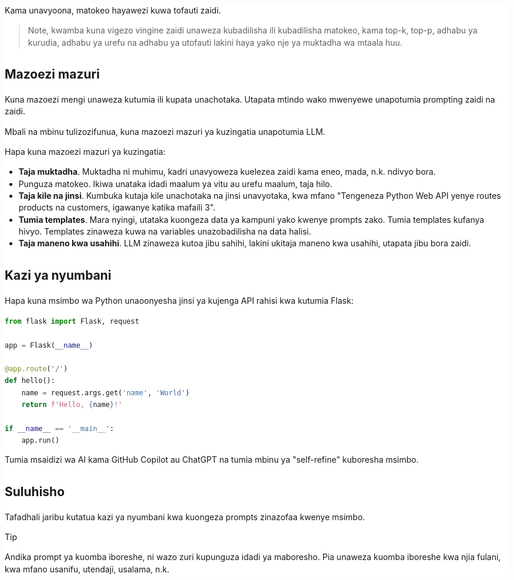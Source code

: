 
Kama unavyoona, matokeo hayawezi kuwa tofauti zaidi.

> Note, kwamba kuna vigezo vingine zaidi unaweza kubadilisha ili kubadilisha matokeo, kama top-k, top-p, adhabu ya kurudia, adhabu ya urefu na adhabu ya utofauti lakini haya yako nje ya muktadha wa mtaala huu.

## Mazoezi mazuri

Kuna mazoezi mengi unaweza kutumia ili kupata unachotaka. Utapata mtindo wako mwenyewe unapotumia prompting zaidi na zaidi.

Mbali na mbinu tulizozifunua, kuna mazoezi mazuri ya kuzingatia unapotumia LLM.

Hapa kuna mazoezi mazuri ya kuzingatia:

- **Taja muktadha**. Muktadha ni muhimu, kadri unavyoweza kuelezea zaidi kama eneo, mada, n.k. ndivyo bora.
- Punguza matokeo. Ikiwa unataka idadi maalum ya vitu au urefu maalum, taja hilo.
- **Taja kile na jinsi**. Kumbuka kutaja kile unachotaka na jinsi unavyotaka, kwa mfano "Tengeneza Python Web API yenye routes products na customers, igawanye katika mafaili 3".
- **Tumia templates**. Mara nyingi, utataka kuongeza data ya kampuni yako kwenye prompts zako. Tumia templates kufanya hivyo. Templates zinaweza kuwa na variables unazobadilisha na data halisi.
- **Taja maneno kwa usahihi**. LLM zinaweza kutoa jibu sahihi, lakini ukitaja maneno kwa usahihi, utapata jibu bora zaidi.

## Kazi ya nyumbani

Hapa kuna msimbo wa Python unaoonyesha jinsi ya kujenga API rahisi kwa kutumia Flask:

```python
from flask import Flask, request

app = Flask(__name__)

@app.route('/')
def hello():
    name = request.args.get('name', 'World')
    return f'Hello, {name}!'

if __name__ == '__main__':
    app.run()
```

Tumia msaidizi wa AI kama GitHub Copilot au ChatGPT na tumia mbinu ya "self-refine" kuboresha msimbo.

## Suluhisho

Tafadhali jaribu kutatua kazi ya nyumbani kwa kuongeza prompts zinazofaa kwenye msimbo.

> [!TIP]
> Andika prompt ya kuomba iboreshe, ni wazo zuri kupunguza idadi ya maboresho. Pia unaweza kuomba iboreshe kwa njia fulani, kwa mfano usanifu, utendaji, usalama, n.k.
